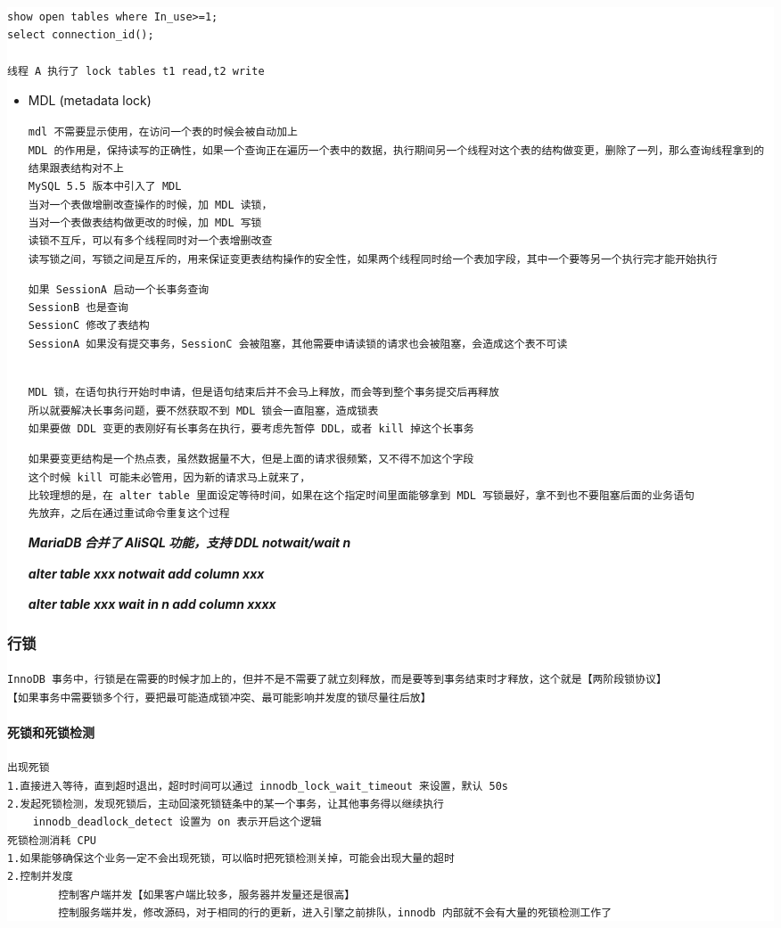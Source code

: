   ```
  show open tables where In_use>=1;
  select connection_id();
  
  线程 A 执行了 lock tables t1 read,t2 write
  
  ```
  
- MDL (metadata lock)

  ```
  mdl 不需要显示使用，在访问一个表的时候会被自动加上
  MDL 的作用是，保持读写的正确性，如果一个查询正在遍历一个表中的数据，执行期间另一个线程对这个表的结构做变更，删除了一列，那么查询线程拿到的结果跟表结构对不上
  MySQL 5.5 版本中引入了 MDL
  当对一个表做增删改查操作的时候，加 MDL 读锁，
  当对一个表做表结构做更改的时候，加 MDL 写锁
  读锁不互斥，可以有多个线程同时对一个表增删改查
  读写锁之间，写锁之间是互斥的，用来保证变更表结构操作的安全性，如果两个线程同时给一个表加字段，其中一个要等另一个执行完才能开始执行
  ```

  ```
  如果 SessionA 启动一个长事务查询
  SessionB 也是查询
  SessionC 修改了表结构
  SessionA 如果没有提交事务，SessionC 会被阻塞，其他需要申请读锁的请求也会被阻塞，会造成这个表不可读
  ```

  ```
  
  MDL 锁，在语句执行开始时申请，但是语句结束后并不会马上释放，而会等到整个事务提交后再释放
  所以就要解决长事务问题，要不然获取不到 MDL 锁会一直阻塞，造成锁表
  如果要做 DDL 变更的表刚好有长事务在执行，要考虑先暂停 DDL，或者 kill 掉这个长事务
  
  ```

  ```
  如果要变更结构是一个热点表，虽然数据量不大，但是上面的请求很频繁，又不得不加这个字段
  这个时候 kill 可能未必管用，因为新的请求马上就来了，
  比较理想的是，在 alter table 里面设定等待时间，如果在这个指定时间里面能够拿到 MDL 写锁最好，拿不到也不要阻塞后面的业务语句
  先放弃，之后在通过重试命令重复这个过程
  ```

  ***MariaDB 合并了 AliSQL 功能，支持 DDL notwait/wait n***

  ***alter table xxx notwait add column xxx***

  ***alter table xxx wait in n add column xxxx***

### 行锁

```
InnoDB 事务中，行锁是在需要的时候才加上的，但并不是不需要了就立刻释放，而是要等到事务结束时才释放，这个就是【两阶段锁协议】
【如果事务中需要锁多个行，要把最可能造成锁冲突、最可能影响并发度的锁尽量往后放】
```

#### 死锁和死锁检测

```
出现死锁
1.直接进入等待，直到超时退出，超时时间可以通过 innodb_lock_wait_timeout 来设置，默认 50s
2.发起死锁检测，发现死锁后，主动回滚死锁链条中的某一个事务，让其他事务得以继续执行
	innodb_deadlock_detect 设置为 on 表示开启这个逻辑
死锁检测消耗 CPU
1.如果能够确保这个业务一定不会出现死锁，可以临时把死锁检测关掉，可能会出现大量的超时
2.控制并发度
		控制客户端并发【如果客户端比较多，服务器并发量还是很高】
		控制服务端并发，修改源码，对于相同的行的更新，进入引擎之前排队，innodb 内部就不会有大量的死锁检测工作了
```

